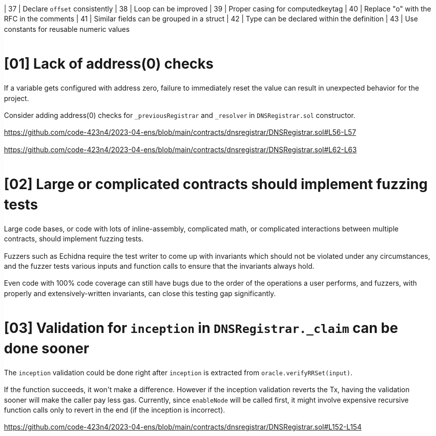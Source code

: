 | 37 | Declare `offset` consistently
| 38 | Loop can be improved
| 39 | Proper casing for computedkeytag
| 40 | Replace "o" with the RFC in the comments
| 41 | Similar fields can be grouped in a struct
| 42 | Type can be declared within the definition
| 43 | Use constants for reusable numeric values

# [01] Lack of address(0) checks

If a variable gets configured with address zero, failure to immediately reset the value can result in unexpected behavior for the project.

Consider adding address(0) checks for `_previousRegistrar` and `_resolver` in `DNSRegistrar.sol` constructor.

https://github.com/code-423n4/2023-04-ens/blob/main/contracts/dnsregistrar/DNSRegistrar.sol#L56-L57

https://github.com/code-423n4/2023-04-ens/blob/main/contracts/dnsregistrar/DNSRegistrar.sol#L62-L63

# [02] Large or complicated contracts should implement fuzzing tests

Large code bases, or code with lots of inline-assembly, complicated math, or complicated interactions between multiple contracts, should implement fuzzing tests.

Fuzzers such as Echidna require the test writer to come up with invariants which should not be violated under any circumstances, and the fuzzer tests various inputs and function calls to ensure that the invariants always hold. 

Even code with 100% code coverage can still have bugs due to the order of the operations a user performs, and fuzzers, with properly and extensively-written invariants, can close this testing gap significantly.

# [03] Validation for `inception` in `DNSRegistrar._claim` can be done sooner

The `inception` validation could be done right after `inception` is extracted from `oracle.verifyRRSet(input)`. 

If the function succeeds, it won't make a difference. However if the inception validation reverts the Tx, having the validation sooner will make the caller pay less gas. Currently, since `enableNode` will be called first, it might involve expensive recursive function calls only to revert in the end (if the inception is incorrect).

https://github.com/code-423n4/2023-04-ens/blob/main/contracts/dnsregistrar/DNSRegistrar.sol#L152-L154
